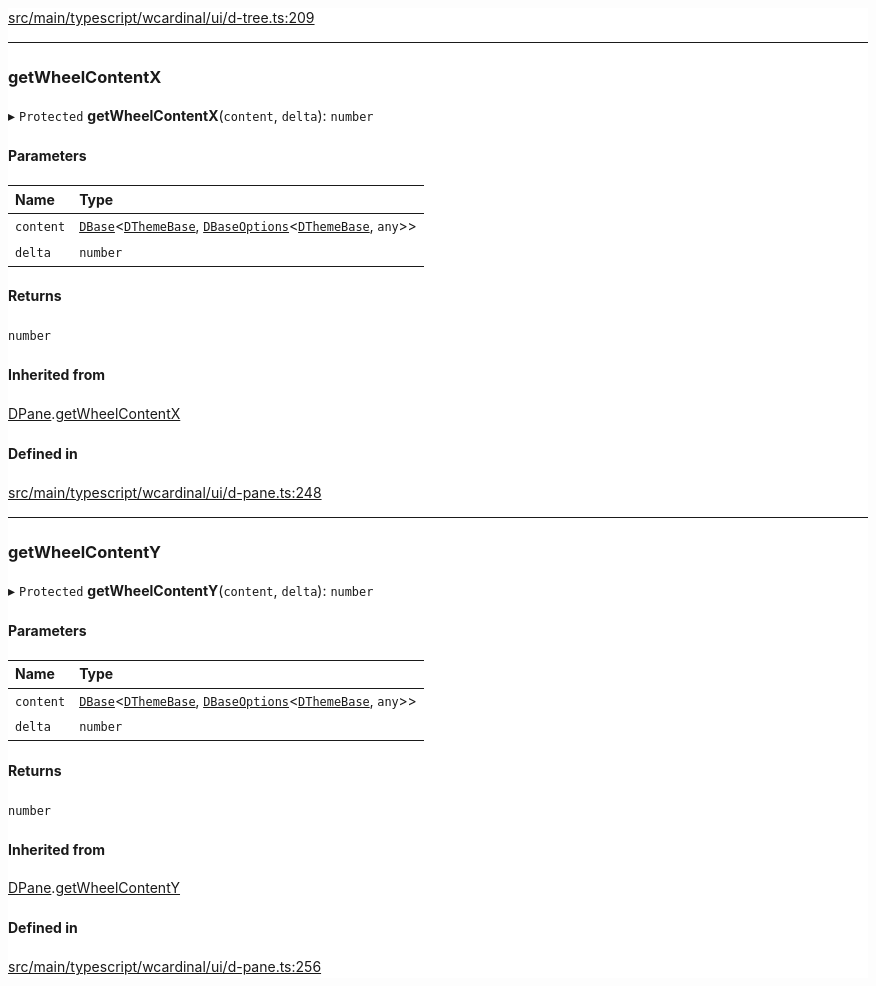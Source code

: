 [src/main/typescript/wcardinal/ui/d-tree.ts:209](https://github.com/winter-cardinal/winter-cardinal-ui/blob/v0.194.0/src/main/typescript/wcardinal/ui/d-tree.ts#L209)

___

### getWheelContentX

▸ `Protected` **getWheelContentX**(`content`, `delta`): `number`

#### Parameters

| Name | Type |
| :------ | :------ |
| `content` | [`DBase`](DBase.md)<[`DThemeBase`](../interfaces/DThemeBase.md), [`DBaseOptions`](../interfaces/DBaseOptions.md)<[`DThemeBase`](../interfaces/DThemeBase.md), `any`\>\> |
| `delta` | `number` |

#### Returns

`number`

#### Inherited from

[DPane](DPane.md).[getWheelContentX](DPane.md#getwheelcontentx)

#### Defined in

[src/main/typescript/wcardinal/ui/d-pane.ts:248](https://github.com/winter-cardinal/winter-cardinal-ui/blob/v0.194.0/src/main/typescript/wcardinal/ui/d-pane.ts#L248)

___

### getWheelContentY

▸ `Protected` **getWheelContentY**(`content`, `delta`): `number`

#### Parameters

| Name | Type |
| :------ | :------ |
| `content` | [`DBase`](DBase.md)<[`DThemeBase`](../interfaces/DThemeBase.md), [`DBaseOptions`](../interfaces/DBaseOptions.md)<[`DThemeBase`](../interfaces/DThemeBase.md), `any`\>\> |
| `delta` | `number` |

#### Returns

`number`

#### Inherited from

[DPane](DPane.md).[getWheelContentY](DPane.md#getwheelcontenty)

#### Defined in

[src/main/typescript/wcardinal/ui/d-pane.ts:256](https://github.com/winter-cardinal/winter-cardinal-ui/blob/v0.194.0/src/main/typescript/wcardinal/ui/d-pane.ts#L256)
